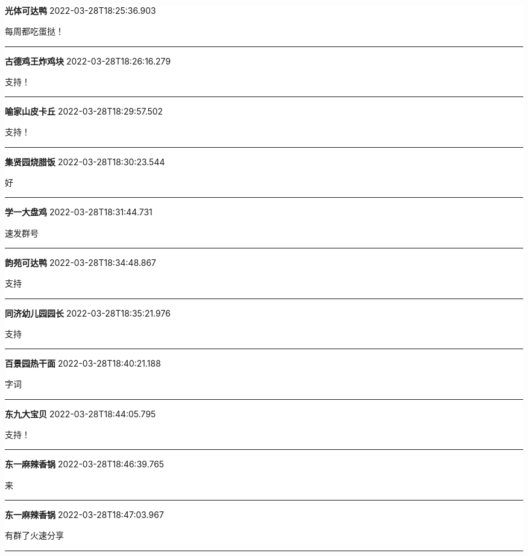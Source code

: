 **光体可达鸭** 2022-03-28T18:25:36.903

每周都吃蛋挞！

---

**古德鸡王炸鸡块** 2022-03-28T18:26:16.279

支持！

---

**喻家山皮卡丘** 2022-03-28T18:29:57.502

支持！

---

**集贤园烧腊饭** 2022-03-28T18:30:23.544

好

---

**学一大盘鸡** 2022-03-28T18:31:44.731

速发群号

---

**韵苑可达鸭** 2022-03-28T18:34:48.867

支持

---

**同济幼儿园园长** 2022-03-28T18:35:21.976

支持

---

**百景园热干面** 2022-03-28T18:40:21.188

字词

---

**东九大宝贝** 2022-03-28T18:44:05.795

支持！

---

**东一麻辣香锅** 2022-03-28T18:46:39.765

来

---

**东一麻辣香锅** 2022-03-28T18:47:03.967

有群了火速分享

---